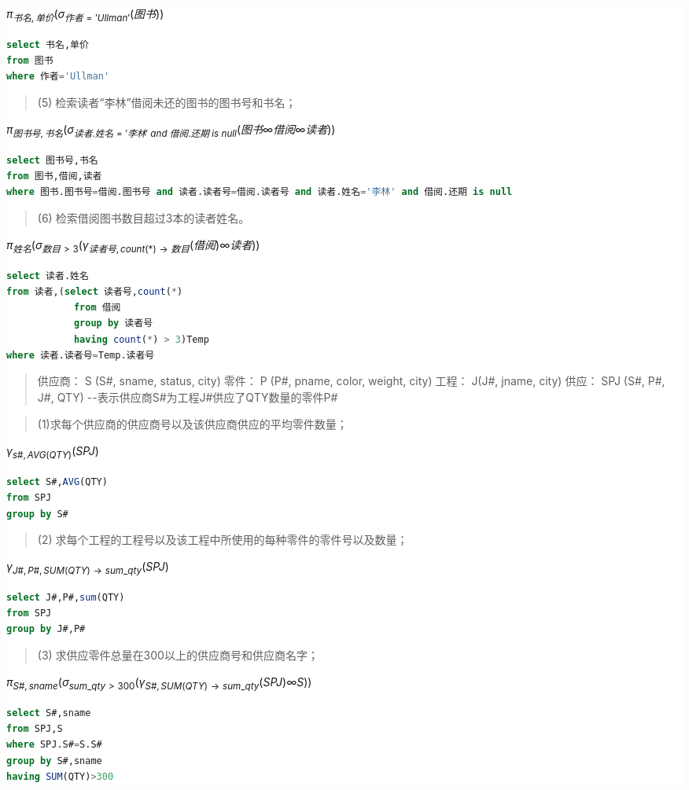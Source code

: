 $\pi_{书名,单价}(\sigma_{作者='Ullman'}(图书))$

```sql
select 书名,单价
from 图书
where 作者='Ullman'
```

> (5) 检索读者“李林”借阅未还的图书的图书号和书名；

$\pi_{图书号,书名}(\sigma_{读者.姓名='李林'\ and\ 借阅.还期\ is\ null }(图书\infty 借阅 \infty 读者))$

```sql
select 图书号,书名
from 图书,借阅,读者
where 图书.图书号=借阅.图书号 and 读者.读者号=借阅.读者号 and 读者.姓名='李林' and 借阅.还期 is null
```

> (6) 检索借阅图书数目超过3本的读者姓名。

$\pi_{姓名}(\sigma_{数目>3}(\gamma_{读者号,count(*)\to 数目}(借阅)\infty 读者))$

```sql
select 读者.姓名
from 读者,(select 读者号,count(*)
        	from 借阅
        	group by 读者号
        	having count(*) > 3)Temp
where 读者.读者号=Temp.读者号
```

> 供应商： S (S#, sname, status, city)
> 零件：      P (P#, pname, color, weight, city)
> 工程：       J(J#, jname, city)
> 供应：      SPJ (S#, P#, J#, QTY)   --表示供应商S#为工程J#供应了QTY数量的零件P#

> (1)求每个供应商的供应商号以及该供应商供应的平均零件数量；

$\gamma_{s\#,AVG(QTY)}(SPJ)$

```sql
select S#,AVG(QTY)
from SPJ
group by S#
```

> (2) 求每个工程的工程号以及该工程中所使用的每种零件的零件号以及数量；

$\gamma_{J\#,P\#,SUM(QTY)\to sum\_qty}(SPJ)$

```sql
select J#,P#,sum(QTY)
from SPJ
group by J#,P#
```

> (3) 求供应零件总量在300以上的供应商号和供应商名字；

$\pi_{S\#,sname}(\sigma_{sum\_qty>300}(\gamma_{S\#,SUM(QTY)\to sum\_qty}(SPJ)\infty S))$

```sql
select S#,sname
from SPJ,S
where SPJ.S#=S.S#
group by S#,sname
having SUM(QTY)>300
```
